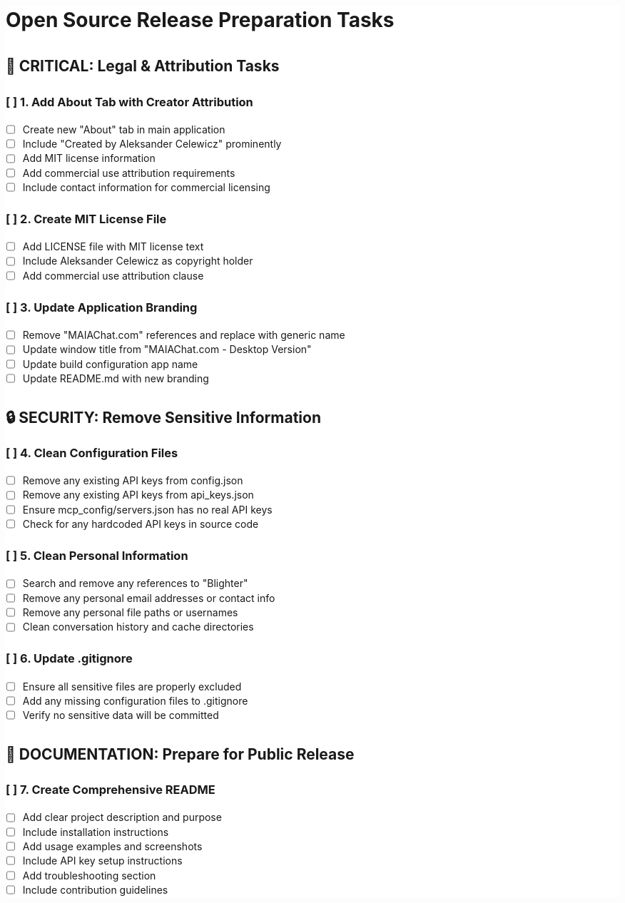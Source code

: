 # Open Source Release Preparation Tasks

## 🎯 CRITICAL: Legal & Attribution Tasks

### [ ] 1. Add About Tab with Creator Attribution
- [ ] Create new "About" tab in main application
- [ ] Include "Created by Aleksander Celewicz" prominently
- [ ] Add MIT license information
- [ ] Add commercial use attribution requirements
- [ ] Include contact information for commercial licensing

### [ ] 2. Create MIT License File
- [ ] Add LICENSE file with MIT license text
- [ ] Include Aleksander Celewicz as copyright holder
- [ ] Add commercial use attribution clause

### [ ] 3. Update Application Branding
- [ ] Remove "MAIAChat.com" references and replace with generic name
- [ ] Update window title from "MAIAChat.com - Desktop Version"
- [ ] Update build configuration app name
- [ ] Update README.md with new branding

## 🔒 SECURITY: Remove Sensitive Information

### [ ] 4. Clean Configuration Files
- [ ] Remove any existing API keys from config.json
- [ ] Remove any existing API keys from api_keys.json
- [ ] Ensure mcp_config/servers.json has no real API keys
- [ ] Check for any hardcoded API keys in source code

### [ ] 5. Clean Personal Information
- [ ] Search and remove any references to "Blighter"
- [ ] Remove any personal email addresses or contact info
- [ ] Remove any personal file paths or usernames
- [ ] Clean conversation history and cache directories

### [ ] 6. Update .gitignore
- [ ] Ensure all sensitive files are properly excluded
- [ ] Add any missing configuration files to .gitignore
- [ ] Verify no sensitive data will be committed

## 📝 DOCUMENTATION: Prepare for Public Release

### [ ] 7. Create Comprehensive README
- [ ] Add clear project description and purpose
- [ ] Include installation instructions
- [ ] Add usage examples and screenshots
- [ ] Include API key setup instructions
- [ ] Add troubleshooting section
- [ ] Include contribution guidelines
